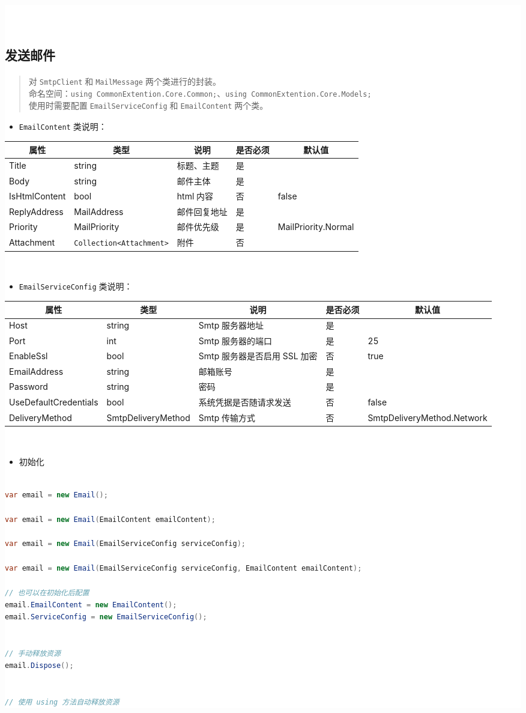<br/>
<br/>

## 发送邮件

> 对 `SmtpClient` 和 `MailMessage` 两个类进行的封装。  
> 命名空间：`using CommonExtention.Core.Common;`、`using CommonExtention.Core.Models;`  
> 使用时需要配置 `EmailServiceConfig` 和 `EmailContent` 两个类。

- `EmailContent` 类说明：  

| 属性           | 类型                   |  说明        |  是否必须  |  默认值  |
| ----------    | -----                  | ------       | --------- | -------- |
| Title         | string                 |  标题、主题   | 是        |          |
| Body          | string                 |  邮件主体     | 是        |          |
| IsHtmlContent | bool                   |  html 内容    | 否        |  false  |
| ReplyAddress  | MailAddress            |  邮件回复地址 | 是        |          |
| Priority      | MailPriority           |  邮件优先级   | 是        | MailPriority.Normal |
| Attachment    | `Collection<Attachment>` |  附件         | 否        |          |

<br/>

- `EmailServiceConfig` 类说明：

| 属性                  | 类型                |  说明                          |  是否必须  |  默认值  |
| ----------            | -----              | ------                        | --------- | -------- |
| Host                  | string             |  Smtp 服务器地址               | 是        |          |
| Port                  | int                |  Smtp 服务器的端口             | 是        |   25     |
| EnableSsl             | bool               |  Smtp 服务器是否启用 SSL 加密   | 否        |  true    |
| EmailAddress          | string             |  邮箱账号                      | 是        |          |
| Password              | string             |  密码                          | 是        |         |
| UseDefaultCredentials | bool               |  系统凭据是否随请求发送         | 否        |  false   |
| DeliveryMethod        | SmtpDeliveryMethod |  Smtp 传输方式                 | 否        | SmtpDeliveryMethod.Network |

<br/>

- 初始化

``` csharp

var email = new Email();

var email = new Email(EmailContent emailContent);

var email = new Email(EmailServiceConfig serviceConfig);

var email = new Email(EmailServiceConfig serviceConfig, EmailContent emailContent);

// 也可以在初始化后配置
email.EmailContent = new EmailContent();
email.ServiceConfig = new EmailServiceConfig();


// 手动释放资源
email.Dispose();


// 使用 using 方法自动释放资源
```